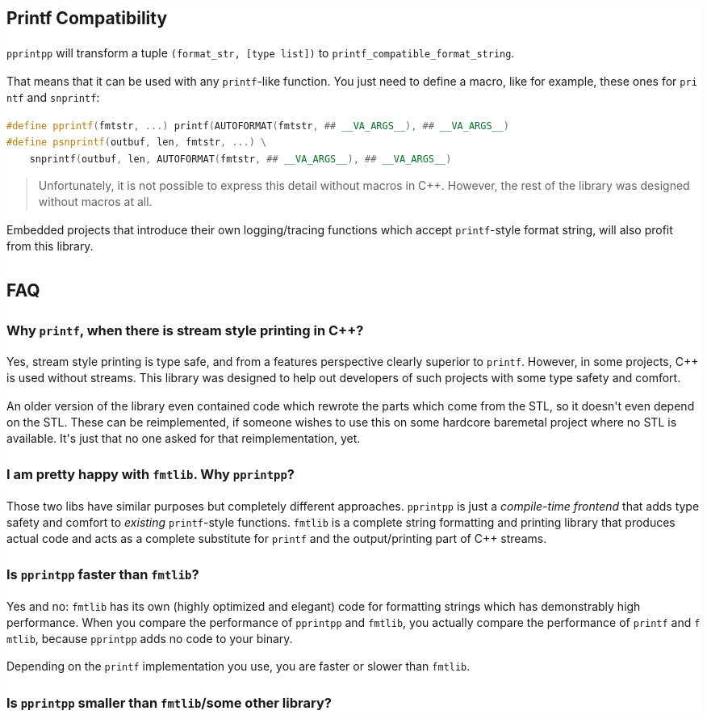 ## Printf Compatibility

`pprintpp` will transform a tuple `(format_str, [type list])` to `printf_compatible_format_string`.

That means that it can be used with any `printf`-like function. You just need to define a macro, like for example, these ones for `printf` and `snprintf`:

``` c++
#define pprintf(fmtstr, ...) printf(AUTOFORMAT(fmtstr, ## __VA_ARGS__), ## __VA_ARGS__)
#define psnprintf(outbuf, len, fmtstr, ...) \
    snprintf(outbuf, len, AUTOFORMAT(fmtstr, ## __VA_ARGS__), ## __VA_ARGS__)
```

> Unfortunately, it is not possible to express this detail without macros in C++. However, the rest of the library was designed without macros at all.

Embedded projects that introduce their own logging/tracing functions which accept `printf`-style format string, will also profit from this library.

## FAQ

### Why `printf`, when there is stream style printing in C++?

Yes, stream style printing is type safe, and from a features perspective clearly superior to `printf`.
However, in some projects, C++ is used without streams.
This library was designed to help out developers of such projects with some type safety and comfort.

An older version of the library even contained code which rewrote the parts which come from the STL, so it doesn't even depend on the STL.
These can be reimplemented, if someone wishes to use this on some hardcore baremetal project where no STL is available.
It's just that no one asked for that reimplementation, yet.

### I am pretty happy with `fmtlib`. Why `pprintpp`?

Those two libs have similar purposes but completely different approaches. `pprintpp` is just a *compile-time frontend* that adds type safety and comfort to *existing* `printf`-style functions. `fmtlib` is a complete string formatting and printing library that produces actual code and acts as a complete substitute for `printf` and the output/printing part of C++ streams.

### Is `pprintpp` faster than `fmtlib`?

Yes and no: `fmtlib` has its own (highly optimized and elegant) code for formatting strings which has demonstrably high performance. When you compare the performance of `pprintpp` and `fmtlib`, you actually compare the performance of `printf` and `fmtlib`, because `pprintpp` adds no code to your binary.

Depending on the `printf` implementation you use, you are faster or slower than `fmtlib`.

### Is `pprintpp` smaller than `fmtlib`/some other library?
